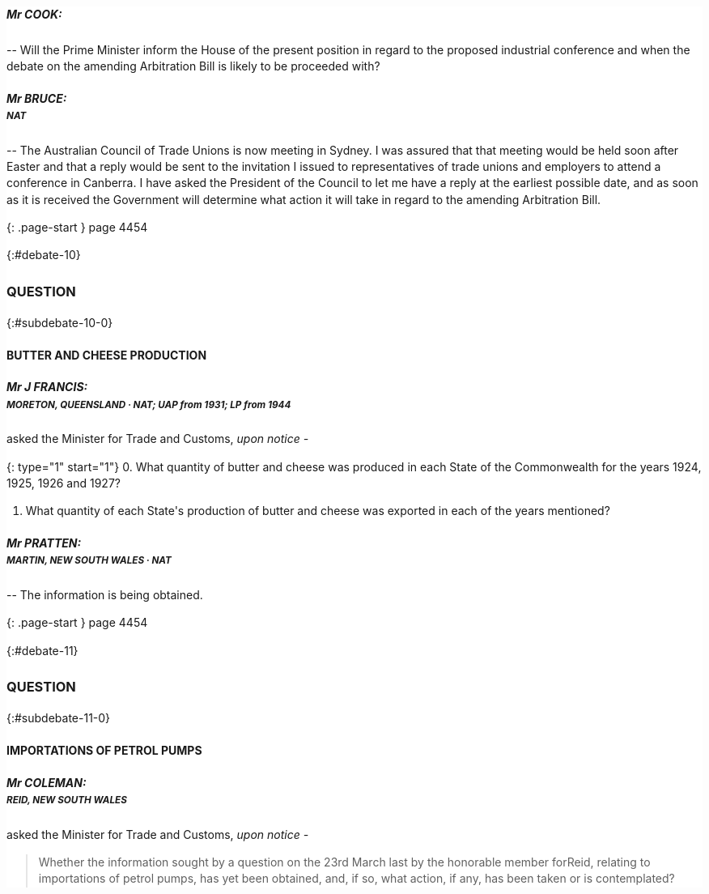 ##### Mr COOK:

-- Will the Prime Minister inform the House of the present position in regard to the proposed industrial conference and when the debate on the amending Arbitration Bill is likely to be proceeded with? 

##### Mr BRUCE:<br><small class="text-muted">NAT</small>

-- The Australian Council of Trade Unions is now meeting in Sydney. I was assured that that meeting would be held soon after Easter and that a reply would be sent to the invitation I issued to representatives of trade unions and employers to attend a conference in Canberra. I have asked the  President  of the Council to let me have a reply at the earliest possible date, and as soon as it is received the Government will determine what action it will take in regard to the amending Arbitration Bill. 

{: .page-start }
page 4454

{:#debate-10}
### QUESTION

{:#subdebate-10-0}
#### BUTTER AND CHEESE PRODUCTION

##### Mr J FRANCIS:<br><small class="text-muted">MORETON, QUEENSLAND &middot; NAT; UAP from 1931; LP from 1944</small>

asked the Minister for Trade and Customs,  *upon notice -* 

{: type="1" start="1"}
0. What quantity of butter and cheese was produced in each State of the Commonwealth for the years 1924, 1925, 1926 and 1927? 
1. What quantity of each State's production of butter and cheese was exported in each of the years mentioned? 

##### Mr PRATTEN:<br><small class="text-muted">MARTIN, NEW SOUTH WALES &middot; NAT</small>

-- The information is being obtained. 

{: .page-start }
page 4454

{:#debate-11}
### QUESTION

{:#subdebate-11-0}
#### IMPORTATIONS OF PETROL PUMPS

##### Mr COLEMAN:<br><small class="text-muted">REID, NEW SOUTH WALES</small>

asked the Minister for Trade and Customs,  *upon notice -* 

  >Whether the information sought by a question on the 23rd March last by the honorable member forReid, relating to importations of petrol pumps, has yet been obtained, and, if so, what action, if any, has been taken or is contemplated? 
